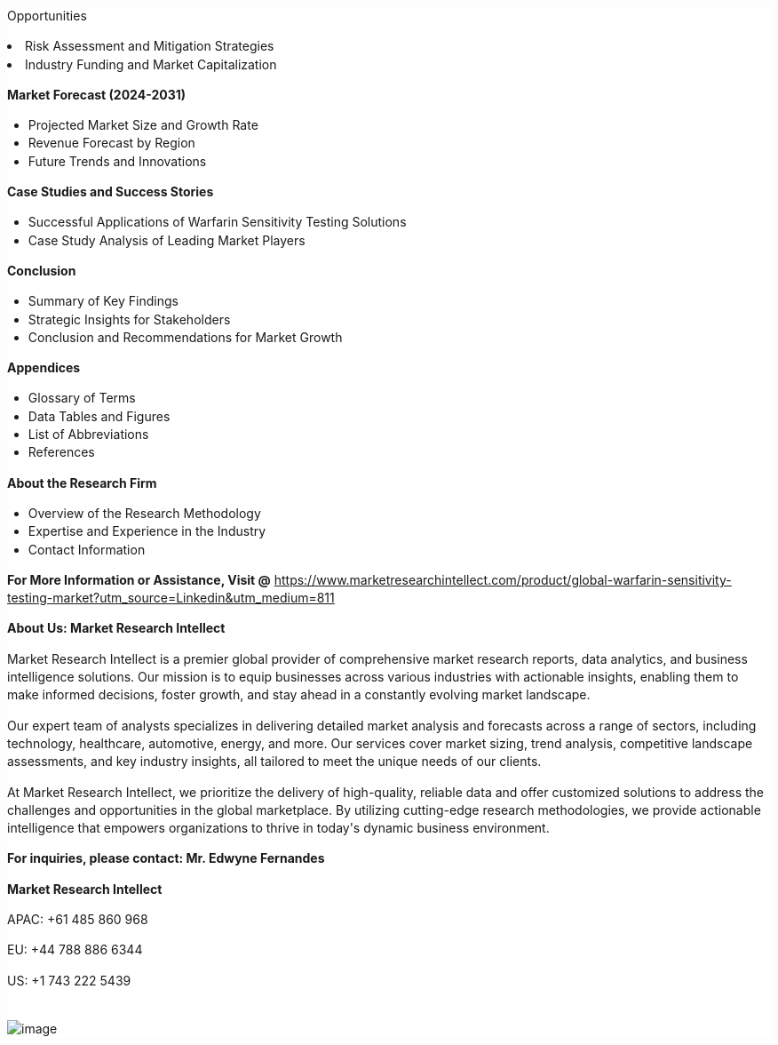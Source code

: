 Opportunities</li><li>Risk Assessment and Mitigation Strategies</li><li>Industry Funding and Market Capitalization</li></ul><p><strong>Market Forecast (2024-2031)</strong></p><ul><li>Projected Market Size and Growth Rate</li><li>Revenue Forecast by Region</li><li>Future Trends and Innovations</li></ul><p><strong>Case Studies and Success Stories</strong></p><ul><li>Successful Applications of Warfarin Sensitivity Testing Solutions</li><li>Case Study Analysis of Leading Market Players</li></ul><p><strong>Conclusion</strong></p><ul><li>Summary of Key Findings</li><li>Strategic Insights for Stakeholders</li><li>Conclusion and Recommendations for Market Growth</li></ul><p><strong>Appendices</strong></p><ul><li>Glossary of Terms</li><li>Data Tables and Figures</li><li>List of Abbreviations</li><li>References</li></ul><p><strong>About the Research Firm</strong></p><ul><li>Overview of the Research Methodology</li><li>Expertise and Experience in the Industry</li><li>Contact Information</li></ul></div><div class="article-main__content" data-test-id="publishing-text-block"><p><span class="font-[700]"><strong>For More Information or Assistance, Visit @</strong>&nbsp;<a href="https://www.marketresearchintellect.com/product/global-warfarin-sensitivity-testing-market?utm_source=Linkedin&utm_medium=811">https://www.marketresearchintellect.com/product/global-warfarin-sensitivity-testing-market?utm_source=Linkedin&utm_medium=811</a></span></p><p><strong>About Us: Market Research Intellect</strong></p><p>Market Research Intellect is a premier global provider of comprehensive market research reports, data analytics, and business intelligence solutions. Our mission is to equip businesses across various industries with actionable insights, enabling them to make informed decisions, foster growth, and stay ahead in a constantly evolving market landscape.</p><p>Our expert team of analysts specializes in delivering detailed market analysis and forecasts across a range of sectors, including technology, healthcare, automotive, energy, and more. Our services cover market sizing, trend analysis, competitive landscape assessments, and key industry insights, all tailored to meet the unique needs of our clients.</p><p>At Market Research Intellect, we prioritize the delivery of high-quality, reliable data and offer customized solutions to address the challenges and opportunities in the global marketplace. By utilizing cutting-edge research methodologies, we provide actionable intelligence that empowers organizations to thrive in today's dynamic business environment.</p><p><strong>For inquiries, please contact: Mr. Edwyne Fernandes</strong></p><p><strong>Market Research Intellect</strong></p><p>APAC: +61 485 860 968</p><p>EU: +44 788 886 6344</p><p>US: +1 743 222 5439</p></div><div class="article-main__content" data-test-id="publishing-text-block">&nbsp;</div>
![image](https://github.com/user-attachments/assets/ee13260c-7abe-49d7-acfc-bbe457f25809)
